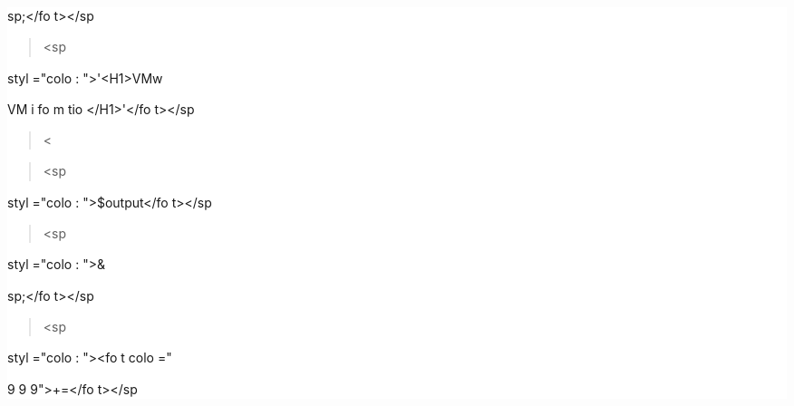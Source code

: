 sp;</fo
t></sp

><sp

 styl
="colo
: "><fo
t colo
="
8
0000">'&lt;H1&gt;VMw


 VM i
fo
m
tio
&lt;/H1&gt;'</fo
t></sp

><

><sp

 styl
="colo
: "><fo
t colo
="
ff0000">$output</fo
t></sp

><sp

 styl
="colo
: "><fo
t colo
="
000000">&

sp;</fo
t></sp

><sp

 styl
="colo
: "><fo
t colo
="

9
9
9">+=</fo
t></sp
